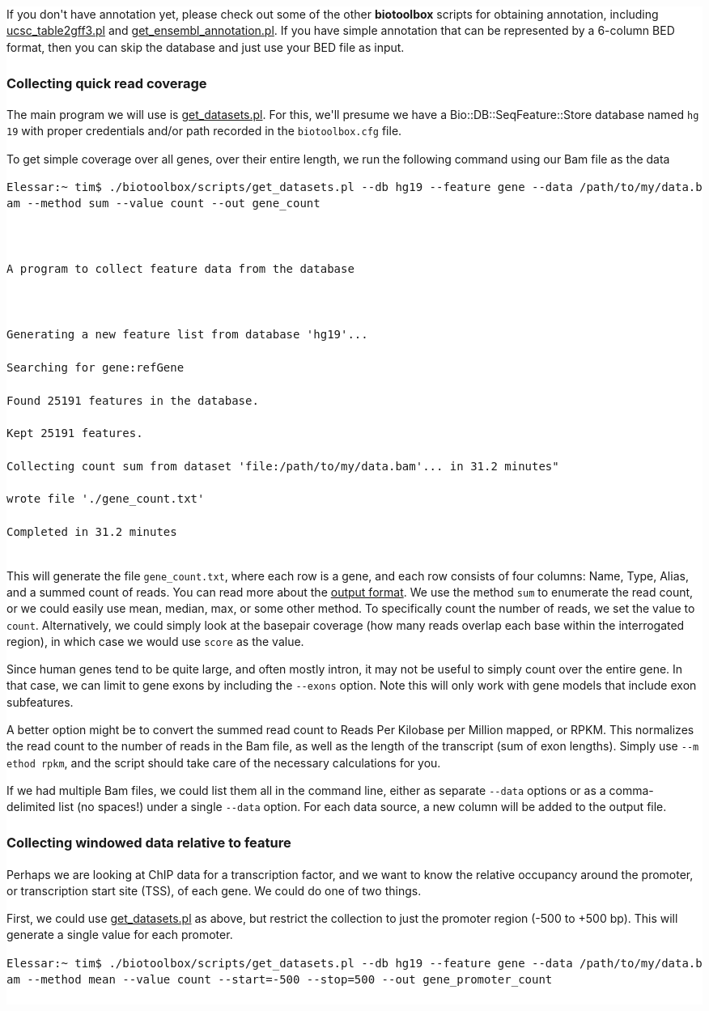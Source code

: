 If you don't have annotation yet, please check out some of the other **biotoolbox** scripts for obtaining annotation, including [ucsc\_table2gff3.pl](Pod_ucsc_table2gff3.md) and [get\_ensembl\_annotation.pl](Pod_get_ensembl_annotation.md). If you have simple annotation that can be represented by a 6-column BED format, then you can skip the database and just use your BED file as input.

### Collecting quick read coverage ###
The main program we will use is [get\_datasets.pl](Pod_get_datasets.md). For this, we'll presume we have a Bio::DB::SeqFeature::Store database named `hg19` with proper credentials and/or path recorded in the `biotoolbox.cfg` file.

To get simple coverage over all genes, over their entire length, we run the following command using our Bam file as the data
<pre>
Elessar:~ tim$ ./biotoolbox/scripts/get_datasets.pl --db hg19 --feature gene --data /path/to/my/data.bam --method sum --value count --out gene_count<br>
<br>
A program to collect feature data from the database<br>
<br>
Generating a new feature list from database 'hg19'...<br>
Searching for gene:refGene<br>
Found 25191 features in the database.<br>
Kept 25191 features.<br>
Collecting count sum from dataset 'file:/path/to/my/data.bam'... in 31.2 minutes"<br>
wrote file './gene_count.txt'<br>
Completed in 31.2 minutes<br>
</pre>

This will generate the file `gene_count.txt`, where each row is a gene, and each row consists of four columns: Name, Type, Alias, and a summed count of reads. You can read more about the [output format](TimDataFormat.md). We use the method `sum` to enumerate the read count, or we could easily use mean, median, max, or some other method. To specifically count the number of reads, we set the value to `count`. Alternatively, we could simply look at the basepair coverage (how many reads overlap each base within the interrogated region), in which case we would use `score` as the value.

Since human genes tend to be quite large, and often mostly intron, it may not be useful to simply count over the entire gene. In that case, we can limit to gene exons by including the `--exons` option. Note this will only work with gene models that include exon subfeatures.

A better option might be to convert the summed read count to Reads Per Kilobase per Million mapped, or RPKM. This normalizes the read count to the number of reads in the Bam file, as well as the length of the transcript (sum of exon lengths). Simply use `--method rpkm`, and the script should take care of the necessary calculations for you.

If we had multiple Bam files, we could list them all in the command line, either as separate `--data` options or as a comma-delimited list (no spaces!) under a single `--data` option. For each data source, a new column will be added to the output file.

### Collecting windowed data relative to feature ###
Perhaps we are looking at ChIP data for a transcription factor, and we want to know the relative occupancy around the promoter, or transcription start site (TSS), of each gene. We could do one of two things.

First, we could use [get\_datasets.pl](Pod_get_datasets.md) as above, but restrict the collection to just the promoter region (-500 to +500 bp). This will generate a single value for each promoter.
<pre>
Elessar:~ tim$ ./biotoolbox/scripts/get_datasets.pl --db hg19 --feature gene --data /path/to/my/data.bam --method mean --value count --start=-500 --stop=500 --out gene_promoter_count<br>
</pre>
